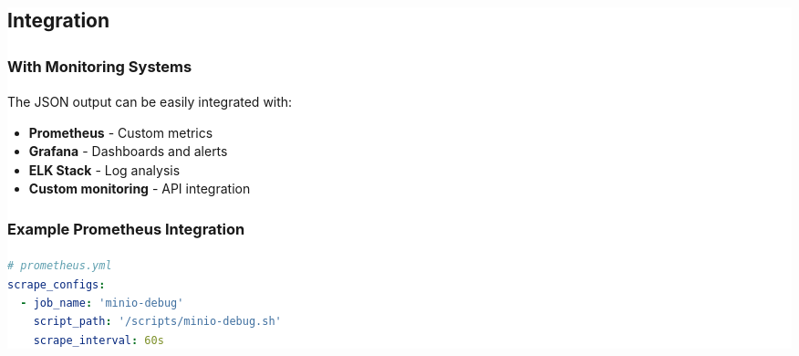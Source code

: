 ## Integration

### With Monitoring Systems

The JSON output can be easily integrated with:
- **Prometheus** - Custom metrics
- **Grafana** - Dashboards and alerts
- **ELK Stack** - Log analysis
- **Custom monitoring** - API integration

### Example Prometheus Integration

```yaml
# prometheus.yml
scrape_configs:
  - job_name: 'minio-debug'
    script_path: '/scripts/minio-debug.sh'
    scrape_interval: 60s
```